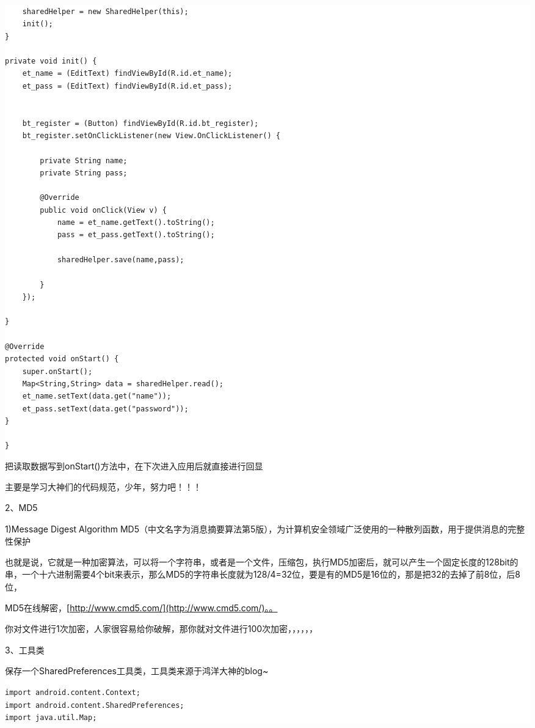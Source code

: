         sharedHelper = new SharedHelper(this);
        init();
    }

    private void init() {
        et_name = (EditText) findViewById(R.id.et_name);
        et_pass = (EditText) findViewById(R.id.et_pass);


        bt_register = (Button) findViewById(R.id.bt_register);
        bt_register.setOnClickListener(new View.OnClickListener() {

            private String name;
            private String pass;

            @Override
            public void onClick(View v) {
                name = et_name.getText().toString();
                pass = et_pass.getText().toString();

                sharedHelper.save(name,pass);

            }
        });

    }

    @Override
    protected void onStart() {
        super.onStart();
        Map<String,String> data = sharedHelper.read();
        et_name.setText(data.get("name"));
        et_pass.setText(data.get("password"));
    }

	}


把读取数据写到onStart()方法中，在下次进入应用后就直接进行回显

主要是学习大神们的代码规范，少年，努力吧！！！

2、MD5

1)Message Digest Algorithm MD5（中文名字为消息摘要算法第5版），为计算机安全领域广泛使用的一种散列函数，用于提供消息的完整性保护

也就是说，它就是一种加密算法，可以将一个字符串，或者是一个文件，压缩包，执行MD5加密后，就可以产生一个固定长度的128bit的串，一个十六进制需要4个bit来表示，那么MD5的字符串长度就为128/4=32位，要是有的MD5是16位的，那是把32的去掉了前8位，后8位，

MD5在线解密，[http://www.cmd5.com/](http://www.cmd5.com/)。。

你对文件进行1次加密，人家很容易给你破解，那你就对文件进行100次加密，，，，，，


3、工具类

保存一个SharedPreferences工具类，工具类来源于鸿洋大神的blog~

	import android.content.Context;
	import android.content.SharedPreferences;
	import java.util.Map;
